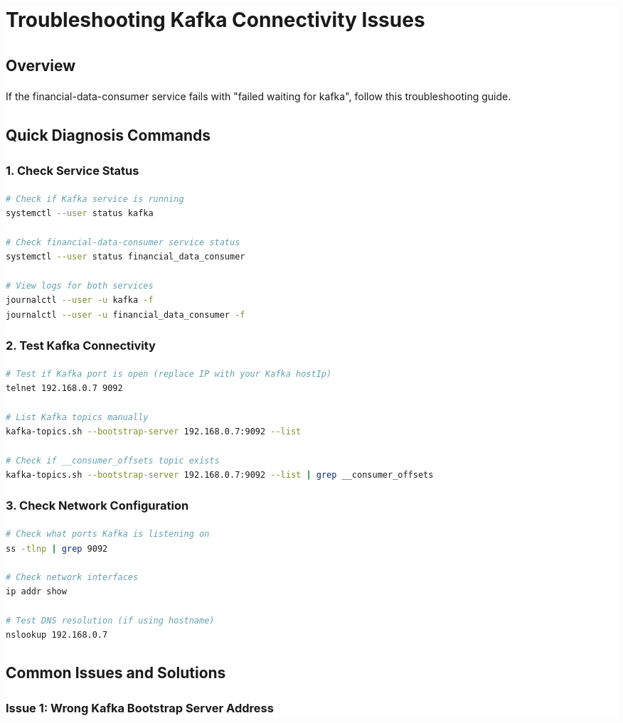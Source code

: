 # Troubleshooting Kafka Connectivity Issues

## Overview

If the financial-data-consumer service fails with "failed waiting for kafka", follow this troubleshooting guide.

## Quick Diagnosis Commands

### 1. Check Service Status
```bash
# Check if Kafka service is running
systemctl --user status kafka

# Check financial-data-consumer service status
systemctl --user status financial_data_consumer

# View logs for both services
journalctl --user -u kafka -f
journalctl --user -u financial_data_consumer -f
```

### 2. Test Kafka Connectivity
```bash
# Test if Kafka port is open (replace IP with your Kafka hostIp)
telnet 192.168.0.7 9092

# List Kafka topics manually
kafka-topics.sh --bootstrap-server 192.168.0.7:9092 --list

# Check if __consumer_offsets topic exists
kafka-topics.sh --bootstrap-server 192.168.0.7:9092 --list | grep __consumer_offsets
```

### 3. Check Network Configuration
```bash
# Check what ports Kafka is listening on
ss -tlnp | grep 9092

# Check network interfaces
ip addr show

# Test DNS resolution (if using hostname)
nslookup 192.168.0.7
```

## Common Issues and Solutions

### Issue 1: Wrong Kafka Bootstrap Server Address
